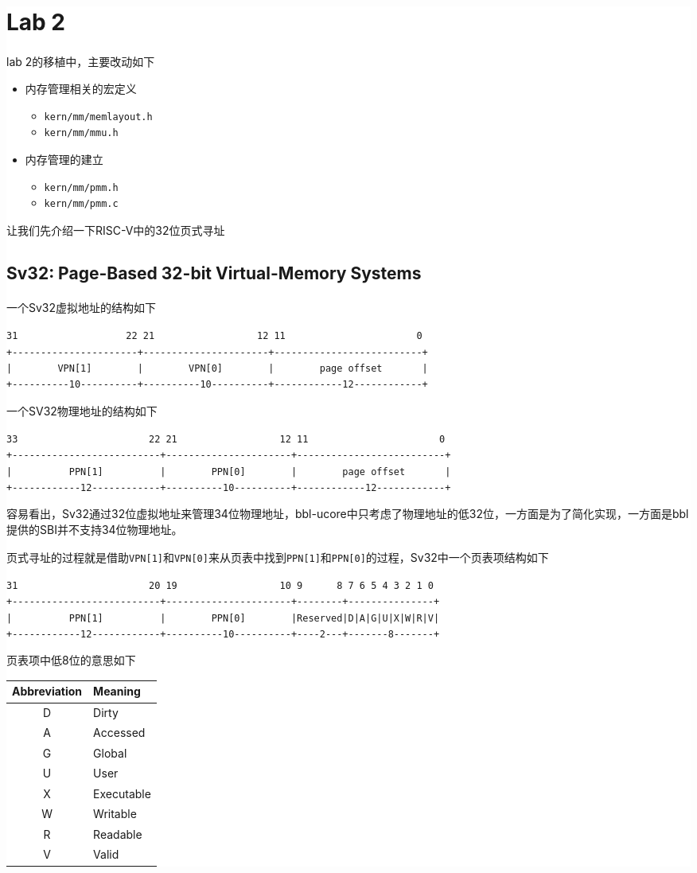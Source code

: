 # Lab 2

lab 2的移植中，主要改动如下

- 内存管理相关的宏定义

  - `kern/mm/memlayout.h`
  - `kern/mm/mmu.h`

- 内存管理的建立

  - `kern/mm/pmm.h`
  - `kern/mm/pmm.c`

让我们先介绍一下RISC-V中的32位页式寻址

## Sv32: Page-Based 32-bit Virtual-Memory Systems

一个Sv32虚拟地址的结构如下

```
31                   22 21                  12 11                       0
+----------------------+----------------------+--------------------------+
|        VPN[1]        |        VPN[0]        |        page offset       |
+----------10----------+----------10----------+------------12------------+
```

一个SV32物理地址的结构如下

```
33                       22 21                  12 11                       0
+--------------------------+----------------------+--------------------------+
|          PPN[1]          |        PPN[0]        |        page offset       |
+------------12------------+----------10----------+------------12------------+
```

容易看出，Sv32通过32位虚拟地址来管理34位物理地址，bbl-ucore中只考虑了物理地址的低32位，一方面是为了简化实现，一方面是bbl提供的SBI并不支持34位物理地址。

页式寻址的过程就是借助`VPN[1]`和`VPN[0]`来从页表中找到`PPN[1]`和`PPN[0]`的过程，Sv32中一个页表项结构如下

```
31                       20 19                  10 9      8 7 6 5 4 3 2 1 0
+--------------------------+----------------------+--------+---------------+
|          PPN[1]          |        PPN[0]        |Reserved|D|A|G|U|X|W|R|V|
+------------12------------+----------10----------+----2---+-------8-------+
```

页表项中低8位的意思如下

| Abbreviation | Meaning    |
| :----------: | :--------- |
|      D       | Dirty      |
|      A       | Accessed   |
|      G       | Global     |
|      U       | User       |
|      X       | Executable |
|      W       | Writable   |
|      R       | Readable   |
|      V       | Valid      |
